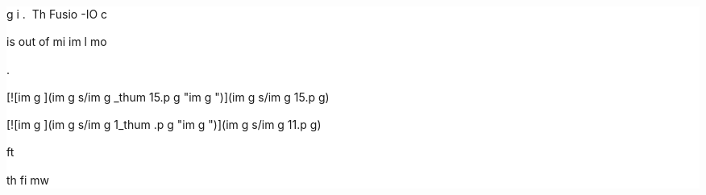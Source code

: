 
 
g
i
.  Th
 Fusio
-IO c


 is out of mi
im
l mo

.

[![im
g
](im
g
s/im
g
_thum
15.p
g "im
g
")](im
g
s/im
g
15.p
g)

[![im
g
](im
g
s/im
g
1_thum
.p
g "im
g
")](im
g
s/im
g
11.p
g)


ft

 th
 fi
mw
